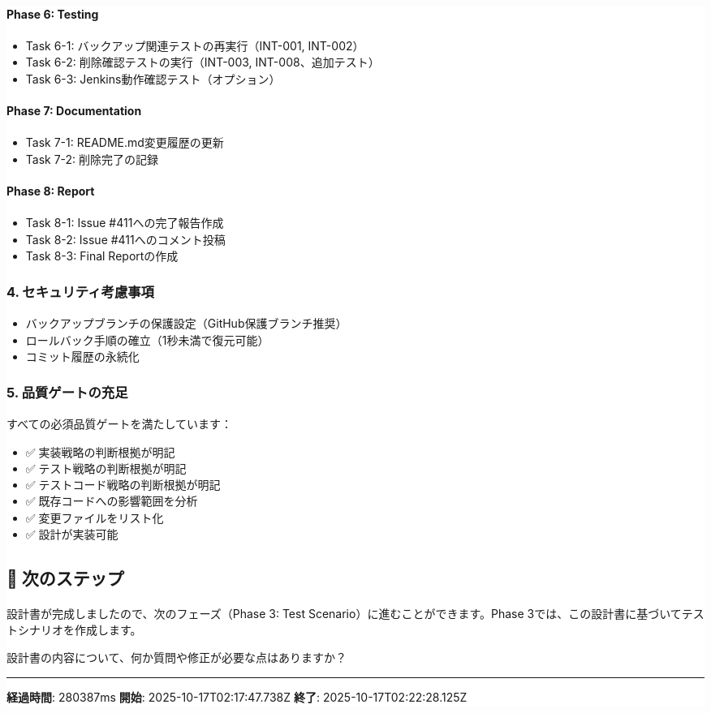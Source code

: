 #### Phase 6: Testing
- Task 6-1: バックアップ関連テストの再実行（INT-001, INT-002）
- Task 6-2: 削除確認テストの実行（INT-003, INT-008、追加テスト）
- Task 6-3: Jenkins動作確認テスト（オプション）

#### Phase 7: Documentation
- Task 7-1: README.md変更履歴の更新
- Task 7-2: 削除完了の記録

#### Phase 8: Report
- Task 8-1: Issue #411への完了報告作成
- Task 8-2: Issue #411へのコメント投稿
- Task 8-3: Final Reportの作成

### 4. **セキュリティ考慮事項**
- バックアップブランチの保護設定（GitHub保護ブランチ推奨）
- ロールバック手順の確立（1秒未満で復元可能）
- コミット履歴の永続化

### 5. **品質ゲートの充足**
すべての必須品質ゲートを満たしています：
- ✅ 実装戦略の判断根拠が明記
- ✅ テスト戦略の判断根拠が明記
- ✅ テストコード戦略の判断根拠が明記
- ✅ 既存コードへの影響範囲を分析
- ✅ 変更ファイルをリスト化
- ✅ 設計が実装可能

## 🎯 次のステップ

設計書が完成しましたので、次のフェーズ（Phase 3: Test Scenario）に進むことができます。Phase 3では、この設計書に基づいてテストシナリオを作成します。

設計書の内容について、何か質問や修正が必要な点はありますか？


---

**経過時間**: 280387ms
**開始**: 2025-10-17T02:17:47.738Z
**終了**: 2025-10-17T02:22:28.125Z